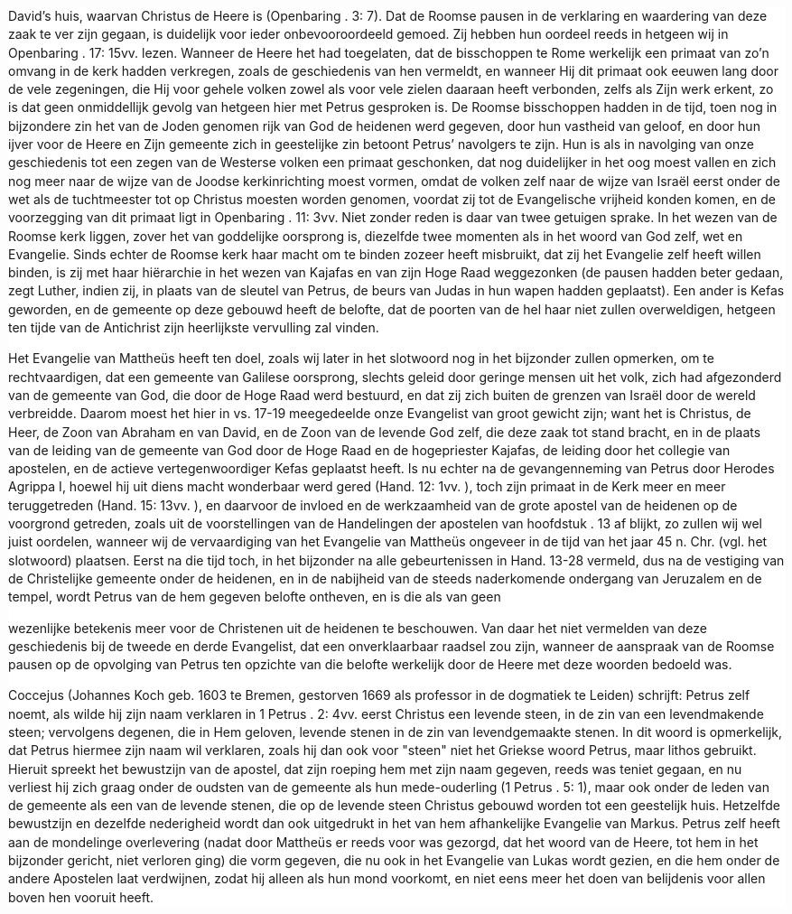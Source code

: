 David’s huis, waarvan Christus de Heere is (Openbaring . 3: 7). Dat de Roomse pausen in de verklaring  en  waardering  van  deze  zaak  te  ver  zijn  gegaan,  is  duidelijk  voor  ieder onbevooroordeeld gemoed. Zij hebben hun oordeel reeds in hetgeen wij in Openbaring . 17: 15vv. lezen. Wanneer de Heere het had toegelaten, dat de bisschoppen te Rome werkelijk een primaat  van  zo’n  omvang  in  de  kerk  hadden  verkregen,  zoals  de  geschiedenis  van  hen vermeldt, en wanneer Hij dit primaat ook eeuwen lang door de vele zegeningen, die Hij voor gehele volken zowel als voor vele zielen daaraan heeft verbonden, zelfs als Zijn werk erkent, zo is dat geen onmiddellijk gevolg van hetgeen hier met Petrus gesproken is. De Roomse bisschoppen hadden in de tijd, toen nog in bijzondere zin het van de Joden genomen rijk van God de heidenen werd gegeven, door hun vastheid van geloof, en door hun ijver voor de Heere en Zijn gemeente zich in geestelijke zin betoont Petrus’ navolgers te zijn. Hun is als in navolging  van  onze  geschiedenis  tot  een  zegen  van  de  Westerse  volken  een  primaat geschonken, dat nog duidelijker in het oog moest vallen en zich nog meer naar de wijze van de Joodse kerkinrichting moest vormen, omdat de volken zelf naar de wijze van Israël eerst onder de wet als de tuchtmeester tot op Christus moesten worden genomen, voordat zij tot de Evangelische vrijheid konden komen, en de voorzegging van dit primaat ligt in Openbaring . 11: 3vv. Niet zonder reden is daar van twee getuigen sprake. In het wezen van de Roomse kerk liggen, zover het van goddelijke oorsprong is, diezelfde twee momenten als in het woord van God zelf, wet en Evangelie. Sinds echter de Roomse kerk haar macht om te binden zozeer heeft misbruikt, dat zij het Evangelie zelf heeft willen binden, is zij met haar hiërarchie in het wezen van Kajafas en van zijn Hoge Raad weggezonken (de pausen hadden beter gedaan, zegt Luther, indien zij, in plaats van de sleutel van Petrus, de beurs van Judas in hun wapen hadden geplaatst). Een ander is Kefas geworden, en de gemeente op deze gebouwd heeft de belofte, dat de poorten van de hel haar niet zullen overweldigen, hetgeen ten tijde van de Antichrist zijn heerlijkste vervulling zal vinden.

Het  Evangelie  van  Mattheüs  heeft  ten  doel,  zoals  wij later  in  het  slotwoord  nog  in  het bijzonder zullen opmerken, om te rechtvaardigen, dat een gemeente van Galilese oorsprong, slechts geleid door geringe mensen uit het volk, zich had afgezonderd van de gemeente van God, die door de Hoge Raad werd bestuurd, en dat zij zich buiten de grenzen van Israël door de wereld verbreidde. Daarom moest het hier in vs. 17-19 meegedeelde onze Evangelist van groot gewicht zijn; want het is Christus, de Heer, de Zoon van Abraham en van David, en de Zoon van de levende God zelf, die deze zaak tot stand bracht, en in de plaats van de leiding van de gemeente van God door de Hoge Raad en de hogepriester Kajafas, de leiding door het collegie van apostelen, en de actieve vertegenwoordiger Kefas geplaatst heeft. Is nu echter na de  gevangenneming  van  Petrus  door  Herodes  Agrippa  I,  hoewel  hij  uit  diens  macht wonderbaar  werd  gered  (Hand.  12:  1vv.  ),  toch  zijn  primaat  in  de  Kerk  meer  en  meer teruggetreden (Hand. 15: 13vv. ), en daarvoor de invloed en de werkzaamheid van de grote apostel  van  de  heidenen  op  de  voorgrond  getreden,  zoals  uit  de  voorstellingen  van  de Handelingen der apostelen van hoofdstuk . 13 af blijkt, zo  zullen wij wel juist  oordelen, wanneer wij de vervaardiging van het Evangelie van Mattheüs ongeveer in de tijd van het jaar 45 n.  Chr.  (vgl.  het  slotwoord)  plaatsen.  Eerst  na die tijd  toch,  in het  bijzonder  na alle gebeurtenissen in Hand.  13-28 vermeld, dus na de vestiging van de Christelijke gemeente onder de heidenen, en in de nabijheid van de steeds naderkomende ondergang van Jeruzalem en de tempel, wordt  Petrus van de hem gegeven belofte ontheven, en is die als van geen

wezenlijke betekenis meer voor de Christenen uit de heidenen te beschouwen. Van daar het niet   vermelden  van  deze   geschiedenis   bij  de   tweede   en  derde   Evangelist,   dat   een onverklaarbaar  raadsel  zou  zijn,  wanneer  de  aanspraak  van  de  Roomse  pausen  op  de opvolging van Petrus ten opzichte van die belofte werkelijk door de Heere met deze woorden bedoeld was.

Coccejus (Johannes Koch geb. 1603 te Bremen, gestorven 1669 als professor in de dogmatiek te Leiden) schrijft: Petrus zelf noemt, als wilde hij zijn naam verklaren in 1 Petrus . 2: 4vv. eerst Christus een levende steen, in de zin van een levendmakende steen; vervolgens degenen, die in Hem geloven, levende stenen in de zin van levendgemaakte stenen. In dit woord is opmerkelijk, dat Petrus hiermee zijn naam wil verklaren, zoals hij dan ook voor "steen" niet het Griekse woord Petrus, maar lithos gebruikt. Hieruit spreekt het bewustzijn van de apostel, dat zijn roeping hem met zijn naam gegeven, reeds was teniet gegaan, en nu verliest hij zich graag onder de oudsten van de gemeente als hun mede-ouderling (1 Petrus . 5: 1), maar ook onder  de leden van de gemeente als een van de levende stenen, die op de levende steen Christus  gebouwd  worden  tot   een  geestelijk  huis.   Hetzelfde   bewustzijn  en  dezelfde nederigheid wordt dan ook uitgedrukt in het van hem afhankelijke Evangelie van Markus. Petrus zelf heeft aan de mondelinge overlevering (nadat door Mattheüs er reeds voor was gezorgd, dat het woord van de Heere, tot hem in het bijzonder gericht, niet verloren ging) die vorm gegeven, die nu ook in het Evangelie van Lukas wordt gezien, en die hem onder de andere Apostelen laat verdwijnen, zodat hij alleen als hun mond voorkomt, en niet eens meer het doen van belijdenis voor allen boven hen vooruit heeft.
